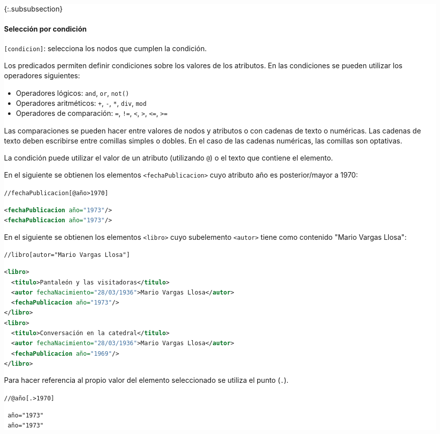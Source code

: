 {:.subsubsection}
#### Selección por condición

`[condicion]`: selecciona los nodos que cumplen la condición.

Los predicados permiten definir condiciones sobre los valores de los atributos. En las condiciones se pueden utilizar los operadores siguientes:

- Operadores lógicos: `and`, `or`, `not()`
- Operadores aritméticos: `+`, `-`, `*`, `div`, `mod`
- Operadores de comparación: `=`, `!=`, `<`, `>`, `<=`, `>=`

Las comparaciones se pueden hacer entre valores de nodos y atributos o con cadenas de texto o numéricas. Las cadenas de texto deben escribirse entre comillas simples o dobles. En el caso de las cadenas numéricas, las comillas son optativas.

La condición puede utilizar el valor de un atributo (utilizando `@`) o el texto que contiene el elemento.

En el siguiente se obtienen los elementos `<fechaPublicacion>` cuyo atributo año es posterior/mayor a 1970:

```xpath
//fechaPublicacion[@año>1970]
```

```xml
<fechaPublicacion año="1973"/>
<fechaPublicacion año="1973"/>

```

En el siguiente se obtienen los elementos `<libro>` cuyo subelemento `<autor>` tiene como contenido "Mario Vargas Llosa":

```xpath
//libro[autor="Mario Vargas Llosa"]
```

```xml
<libro>
  <titulo>Pantaleón y las visitadoras</titulo>
  <autor fechaNacimiento="28/03/1936">Mario Vargas Llosa</autor>
  <fechaPublicacion año="1973"/>
</libro>
<libro>
  <titulo>Conversación en la catedral</titulo>
  <autor fechaNacimiento="28/03/1936">Mario Vargas Llosa</autor>
  <fechaPublicacion año="1969"/>
</libro>
```

Para hacer referencia al propio valor del elemento seleccionado se utiliza el punto (`.`).

```xpath
//@año[.>1970]
```

```xpath
 año="1973"
 año="1973"
```
